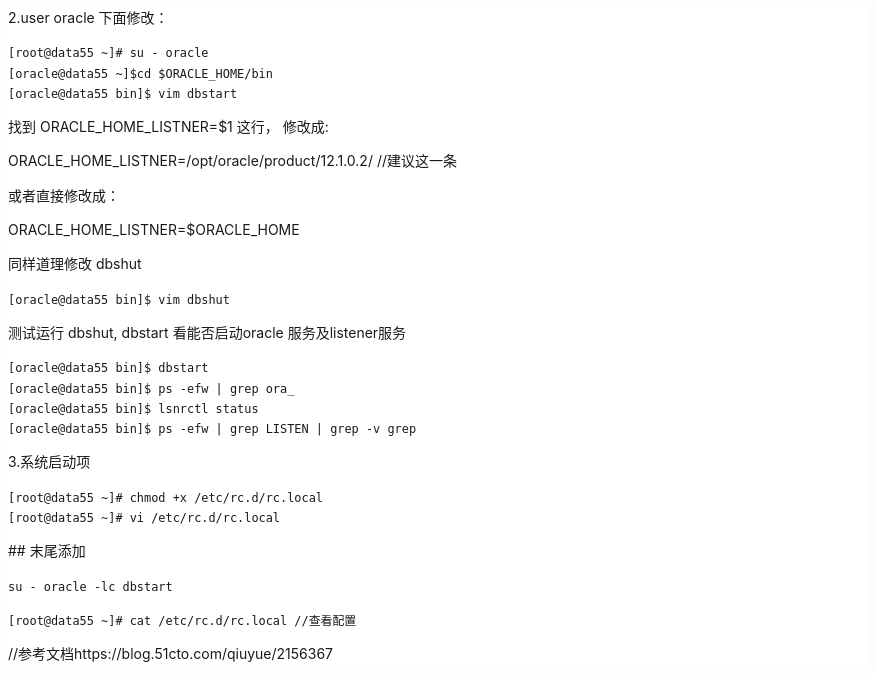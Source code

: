 2.user oracle 下面修改：

```shell
[root@data55 ~]# su - oracle
[oracle@data55 ~]$cd $ORACLE_HOME/bin
[oracle@data55 bin]$ vim dbstart
```

找到 ORACLE_HOME_LISTNER=$1  这行， 修改成:

ORACLE_HOME_LISTNER=/opt/oracle/product/12.1.0.2/      //建议这一条

或者直接修改成：

ORACLE_HOME_LISTNER=$ORACLE_HOME

 同样道理修改 dbshut

```shell
[oracle@data55 bin]$ vim dbshut
```

测试运行 dbshut, dbstart 看能否启动oracle 服务及listener服务

```shell
[oracle@data55 bin]$ dbstart
[oracle@data55 bin]$ ps -efw | grep ora_
[oracle@data55 bin]$ lsnrctl status
[oracle@data55 bin]$ ps -efw | grep LISTEN | grep -v grep
```

3.系统启动项

```shell
[root@data55 ~]# chmod +x /etc/rc.d/rc.local
[root@data55 ~]# vi /etc/rc.d/rc.local
```

\## 末尾添加

```shell
su - oracle -lc dbstart
```

```shell
[root@data55 ~]# cat /etc/rc.d/rc.local //查看配置
```





//参考文档https://blog.51cto.com/qiuyue/2156367